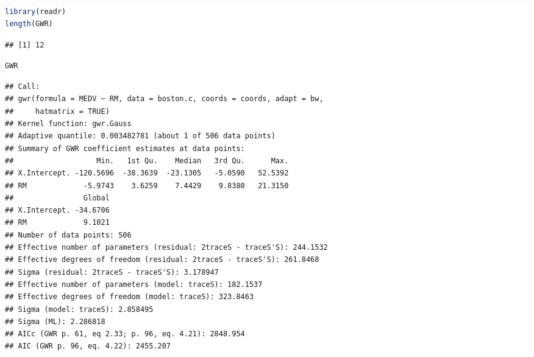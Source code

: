 ``` r
library(readr)
length(GWR)
```

    ## [1] 12

``` r
GWR
```

    ## Call:
    ## gwr(formula = MEDV ~ RM, data = boston.c, coords = coords, adapt = bw, 
    ##     hatmatrix = TRUE)
    ## Kernel function: gwr.Gauss 
    ## Adaptive quantile: 0.003482781 (about 1 of 506 data points)
    ## Summary of GWR coefficient estimates at data points:
    ##                   Min.   1st Qu.    Median   3rd Qu.      Max.
    ## X.Intercept. -120.5696  -38.3639  -23.1305   -5.0590   52.5392
    ## RM             -5.9743    3.6259    7.4429    9.8380   21.3150
    ##                Global
    ## X.Intercept. -34.6706
    ## RM             9.1021
    ## Number of data points: 506 
    ## Effective number of parameters (residual: 2traceS - traceS'S): 244.1532 
    ## Effective degrees of freedom (residual: 2traceS - traceS'S): 261.8468 
    ## Sigma (residual: 2traceS - traceS'S): 3.178947 
    ## Effective number of parameters (model: traceS): 182.1537 
    ## Effective degrees of freedom (model: traceS): 323.8463 
    ## Sigma (model: traceS): 2.858495 
    ## Sigma (ML): 2.286818 
    ## AICc (GWR p. 61, eq 2.33; p. 96, eq. 4.21): 2848.954 
    ## AIC (GWR p. 96, eq. 4.22): 2455.207 